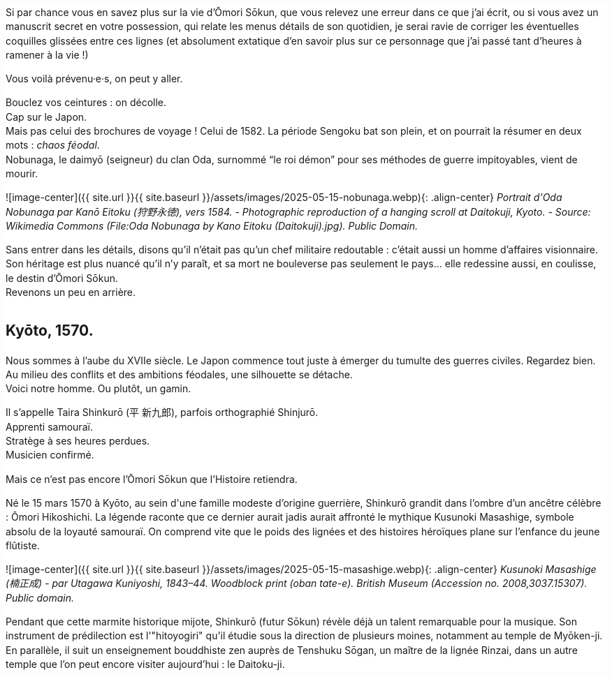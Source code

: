 Si par chance vous en savez plus sur la vie d’Ōmori Sōkun, que vous relevez une erreur dans ce que j’ai écrit, ou si vous avez un manuscrit secret en votre possession, qui relate les menus détails de son quotidien, je serai ravie de corriger les éventuelles coquilles glissées entre ces lignes (et absolument extatique d’en savoir plus sur ce personnage que j’ai passé tant d’heures à ramener à la vie !)

Vous voilà prévenu·e·s, on peut y aller.

Bouclez vos ceintures : on décolle. <br>
Cap sur le Japon. <br>
Mais pas celui des brochures de voyage ! Celui de 1582. La période Sengoku bat son plein, et on pourrait la résumer en deux mots : *chaos féodal*.<br>
Nobunaga, le daimyō (seigneur) du clan Oda, surnommé “le roi démon” pour ses méthodes de guerre impitoyables, vient de mourir. 

![image-center]({{ site.url }}{{ site.baseurl }}/assets/images/2025-05-15-nobunaga.webp){: .align-center}
*Portrait d'Oda Nobunaga par Kanō Eitoku (狩野永徳), vers 1584. - Photographic reproduction of a hanging scroll at Daitokuji, Kyoto. - Source: Wikimedia Commons (File:Oda Nobunaga by Kano Eitoku (Daitokuji).jpg). Public Domain.*

Sans entrer dans les détails, disons qu’il n’était pas qu’un chef militaire redoutable : c’était aussi un homme d’affaires visionnaire. Son héritage est plus nuancé qu’il n’y paraît, et sa mort ne bouleverse pas seulement le pays… elle redessine aussi, en coulisse, le destin d’Ōmori Sōkun.
<br>
Revenons un peu en arrière.

## Kyōto, 1570.

Nous sommes à l’aube du XVIIe siècle. 
Le Japon commence tout juste à émerger du tumulte des guerres civiles. 
Regardez bien. <br>
Au milieu des conflits et des ambitions féodales, une silhouette se détache. <br>
Voici notre homme. Ou plutôt, un gamin. <br>

Il s’appelle Taira Shinkurō (平 新九郎), parfois orthographié Shinjurō.<br>
Apprenti samouraï. <br>
Stratège à ses heures perdues. <br>
Musicien confirmé. <br>

Mais ce n’est pas encore l’Ōmori Sōkun que l’Histoire retiendra.<br>

Né le 15 mars 1570 à Kyōto, au sein d'une famille modeste d’origine guerrière, Shinkurō grandit dans l’ombre d’un ancêtre célèbre : Ōmori Hikoshichi.
La légende raconte que ce dernier aurait jadis aurait affronté le mythique Kusunoki Masashige, symbole absolu de la loyauté samouraï. 
On comprend vite que le poids des lignées et des histoires héroïques plane sur l’enfance du jeune flûtiste.

![image-center]({{ site.url }}{{ site.baseurl }}/assets/images/2025-05-15-masashige.webp){: .align-center}
*Kusunoki Masashige (楠正成) - par Utagawa Kuniyoshi, 1843–44. Woodblock print (oban tate-e). British Museum (Accession no. 2008,3037.15307). Public domain.*

Pendant que cette marmite historique mijote, Shinkurō (futur Sōkun) révèle déjà un talent remarquable pour la musique. 
Son instrument de prédilection est l'"hitoyogiri" qu'il étudie sous la direction de plusieurs moines, notamment au temple de Myōken-ji. <br>
En parallèle, il suit un enseignement bouddhiste zen auprès de Tenshuku Sōgan, un maître de la lignée Rinzai, dans un autre temple que l’on peut encore visiter aujourd’hui : le Daitoku-ji.
